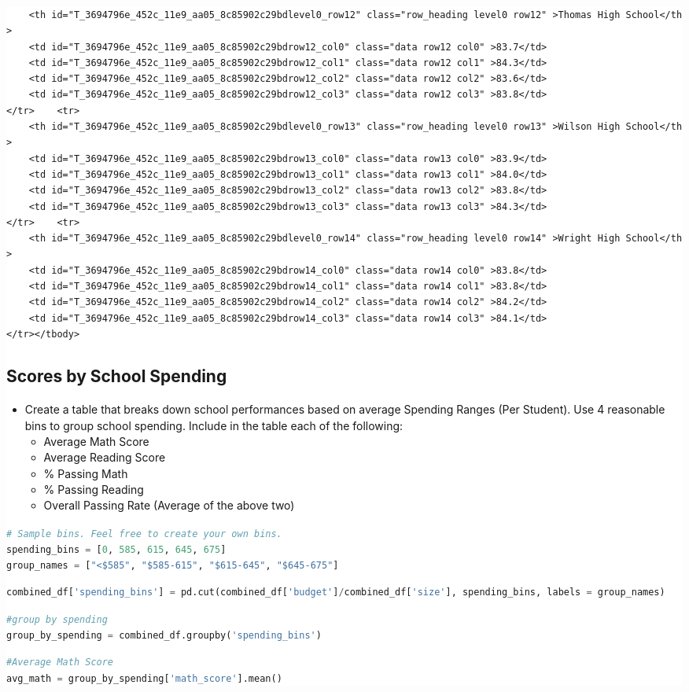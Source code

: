         <th id="T_3694796e_452c_11e9_aa05_8c85902c29bdlevel0_row12" class="row_heading level0 row12" >Thomas High School</th> 
        <td id="T_3694796e_452c_11e9_aa05_8c85902c29bdrow12_col0" class="data row12 col0" >83.7</td> 
        <td id="T_3694796e_452c_11e9_aa05_8c85902c29bdrow12_col1" class="data row12 col1" >84.3</td> 
        <td id="T_3694796e_452c_11e9_aa05_8c85902c29bdrow12_col2" class="data row12 col2" >83.6</td> 
        <td id="T_3694796e_452c_11e9_aa05_8c85902c29bdrow12_col3" class="data row12 col3" >83.8</td> 
    </tr>    <tr> 
        <th id="T_3694796e_452c_11e9_aa05_8c85902c29bdlevel0_row13" class="row_heading level0 row13" >Wilson High School</th> 
        <td id="T_3694796e_452c_11e9_aa05_8c85902c29bdrow13_col0" class="data row13 col0" >83.9</td> 
        <td id="T_3694796e_452c_11e9_aa05_8c85902c29bdrow13_col1" class="data row13 col1" >84.0</td> 
        <td id="T_3694796e_452c_11e9_aa05_8c85902c29bdrow13_col2" class="data row13 col2" >83.8</td> 
        <td id="T_3694796e_452c_11e9_aa05_8c85902c29bdrow13_col3" class="data row13 col3" >84.3</td> 
    </tr>    <tr> 
        <th id="T_3694796e_452c_11e9_aa05_8c85902c29bdlevel0_row14" class="row_heading level0 row14" >Wright High School</th> 
        <td id="T_3694796e_452c_11e9_aa05_8c85902c29bdrow14_col0" class="data row14 col0" >83.8</td> 
        <td id="T_3694796e_452c_11e9_aa05_8c85902c29bdrow14_col1" class="data row14 col1" >83.8</td> 
        <td id="T_3694796e_452c_11e9_aa05_8c85902c29bdrow14_col2" class="data row14 col2" >84.2</td> 
        <td id="T_3694796e_452c_11e9_aa05_8c85902c29bdrow14_col3" class="data row14 col3" >84.1</td> 
    </tr></tbody> 
</table> 



## Scores by School Spending

* Create a table that breaks down school performances based on average Spending Ranges (Per Student). Use 4 reasonable bins to group school spending. Include in the table each of the following:
  * Average Math Score
  * Average Reading Score
  * % Passing Math
  * % Passing Reading
  * Overall Passing Rate (Average of the above two)


```python
# Sample bins. Feel free to create your own bins.
spending_bins = [0, 585, 615, 645, 675]
group_names = ["<$585", "$585-615", "$615-645", "$645-675"]
```


```python
combined_df['spending_bins'] = pd.cut(combined_df['budget']/combined_df['size'], spending_bins, labels = group_names)
```


```python
#group by spending
group_by_spending = combined_df.groupby('spending_bins')
```


```python
#Average Math Score
avg_math = group_by_spending['math_score'].mean()
```

